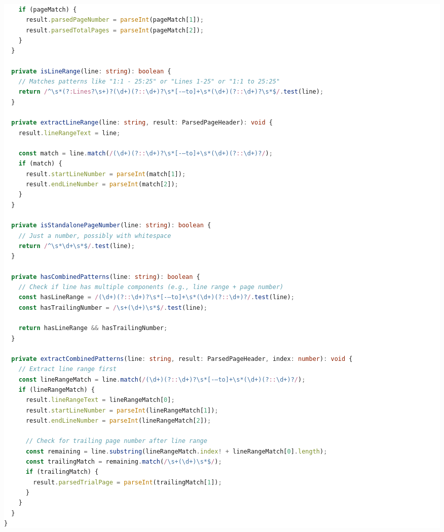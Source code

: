 ```typescript
    if (pageMatch) {
      result.parsedPageNumber = parseInt(pageMatch[1]);
      result.parsedTotalPages = parseInt(pageMatch[2]);
    }
  }
  
  private isLineRange(line: string): boolean {
    // Matches patterns like "1:1 - 25:25" or "Lines 1-25" or "1:1 to 25:25"
    return /^\s*(?:Lines?\s+)?(\d+)(?::\d+)?\s*[-–to]+\s*(\d+)(?::\d+)?\s*$/.test(line);
  }
  
  private extractLineRange(line: string, result: ParsedPageHeader): void {
    result.lineRangeText = line;
    
    const match = line.match(/(\d+)(?::\d+)?\s*[-–to]+\s*(\d+)(?::\d+)?/);
    if (match) {
      result.startLineNumber = parseInt(match[1]);
      result.endLineNumber = parseInt(match[2]);
    }
  }
  
  private isStandalonePageNumber(line: string): boolean {
    // Just a number, possibly with whitespace
    return /^\s*\d+\s*$/.test(line);
  }
  
  private hasCombinedPatterns(line: string): boolean {
    // Check if line has multiple components (e.g., line range + page number)
    const hasLineRange = /(\d+)(?::\d+)?\s*[-–to]+\s*(\d+)(?::\d+)?/.test(line);
    const hasTrailingNumber = /\s+(\d+)\s*$/.test(line);
    
    return hasLineRange && hasTrailingNumber;
  }
  
  private extractCombinedPatterns(line: string, result: ParsedPageHeader, index: number): void {
    // Extract line range first
    const lineRangeMatch = line.match(/(\d+)(?::\d+)?\s*[-–to]+\s*(\d+)(?::\d+)?/);
    if (lineRangeMatch) {
      result.lineRangeText = lineRangeMatch[0];
      result.startLineNumber = parseInt(lineRangeMatch[1]);
      result.endLineNumber = parseInt(lineRangeMatch[2]);
      
      // Check for trailing page number after line range
      const remaining = line.substring(lineRangeMatch.index! + lineRangeMatch[0].length);
      const trailingMatch = remaining.match(/\s+(\d+)\s*$/);
      if (trailingMatch) {
        result.parsedTrialPage = parseInt(trailingMatch[1]);
      }
    }
  }
}
```
